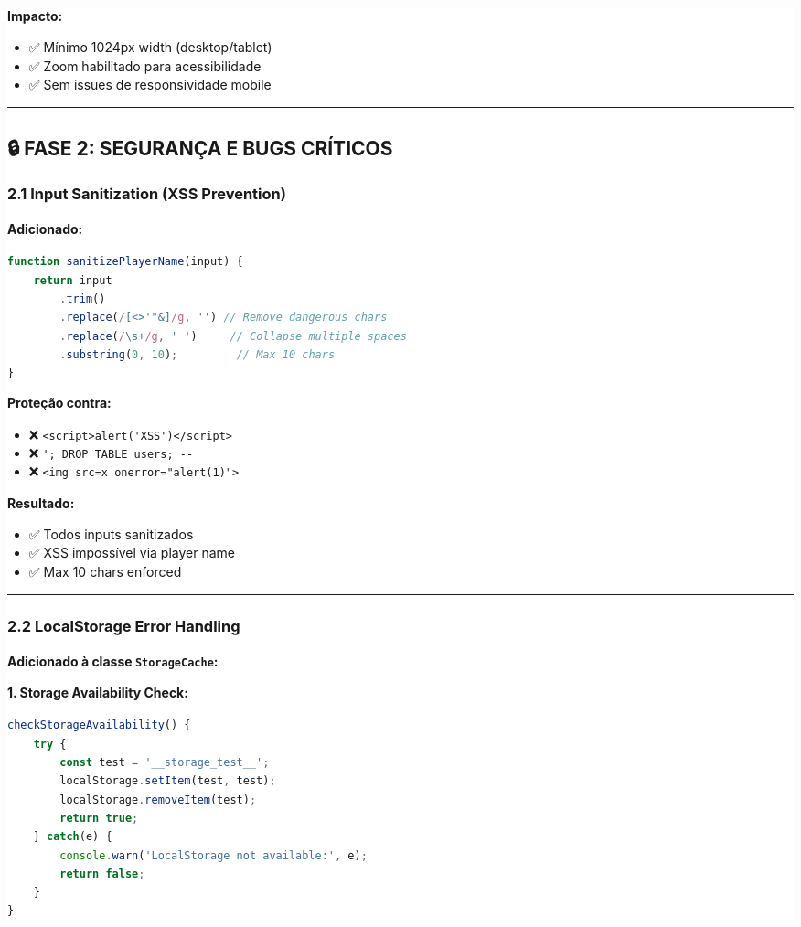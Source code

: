 **Impacto:**
- ✅ Mínimo 1024px width (desktop/tablet)
- ✅ Zoom habilitado para acessibilidade
- ✅ Sem issues de responsividade mobile

---

## 🔒 FASE 2: SEGURANÇA E BUGS CRÍTICOS

### **2.1 Input Sanitization (XSS Prevention)**

**Adicionado:**
```javascript
function sanitizePlayerName(input) {
    return input
        .trim()
        .replace(/[<>'"&]/g, '') // Remove dangerous chars
        .replace(/\s+/g, ' ')     // Collapse multiple spaces
        .substring(0, 10);         // Max 10 chars
}
```

**Proteção contra:**
- ❌ `<script>alert('XSS')</script>`
- ❌ `'; DROP TABLE users; --`
- ❌ `<img src=x onerror="alert(1)">`

**Resultado:**
- ✅ Todos inputs sanitizados
- ✅ XSS impossível via player name
- ✅ Max 10 chars enforced

---

### **2.2 LocalStorage Error Handling**

**Adicionado à classe `StorageCache`:**

**1. Storage Availability Check:**
```javascript
checkStorageAvailability() {
    try {
        const test = '__storage_test__';
        localStorage.setItem(test, test);
        localStorage.removeItem(test);
        return true;
    } catch(e) {
        console.warn('LocalStorage not available:', e);
        return false;
    }
}
```
